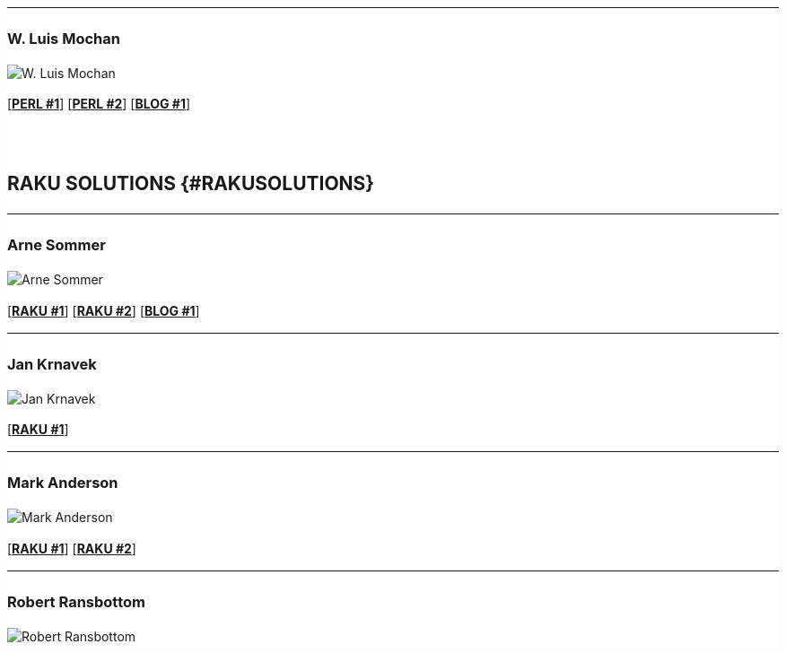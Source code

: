***

### W. Luis Mochan
![W. Luis Mochan](/images/team/w-luis-mochan.jpg)

[[**PERL #1**](https://github.com/manwar/perlweeklychallenge-club/blob/master/challenge-220/wlmb/perl/ch-1.pl)]
[[**PERL #2**](https://github.com/manwar/perlweeklychallenge-club/blob/master/challenge-220/wlmb/perl/ch-2.pl)]
[[**BLOG #1**](https://wlmb.github.io/2023/06/05/PWC220/
)]

<br>

## RAKU SOLUTIONS {#RAKUSOLUTIONS}
***

### Arne Sommer
![Arne Sommer](/images/team/arne-sommer.jpg)

[[**RAKU #1**](https://github.com/manwar/perlweeklychallenge-club/blob/master/challenge-220/arne-sommer/raku/ch-1.raku)]
[[**RAKU #2**](https://github.com/manwar/perlweeklychallenge-club/blob/master/challenge-220/arne-sommer/raku/ch-2.raku)]
[[**BLOG #1**](https://raku-musings.com/squarefully-common.html)]

***

### Jan Krnavek
![Jan Krnavek](/images/team/user.jpg)

[[**RAKU #1**](https://github.com/manwar/perlweeklychallenge-club/blob/master/challenge-220/wambash/raku/ch-1.raku)]

***

### Mark Anderson
![Mark Anderson](/images/team/user.jpg)

[[**RAKU #1**](https://github.com/manwar/perlweeklychallenge-club/blob/master/challenge-220/mark-anderson/raku/ch-1.raku)]
[[**RAKU #2**](https://github.com/manwar/perlweeklychallenge-club/blob/master/challenge-220/mark-anderson/raku/ch-2.raku)]

***

### Robert Ransbottom
![Robert Ransbottom](/images/team/user.jpg)
